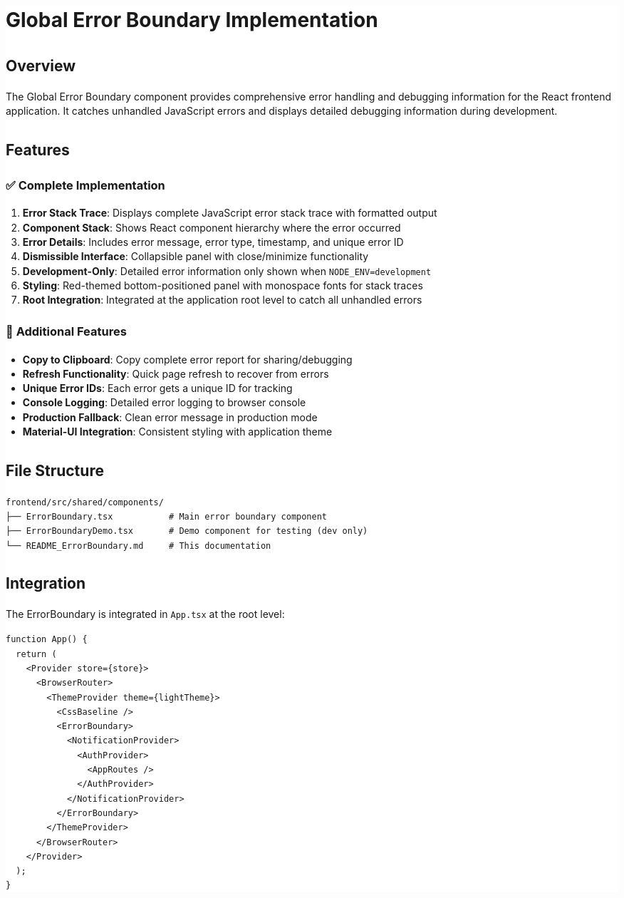 # Global Error Boundary Implementation

## Overview

The Global Error Boundary component provides comprehensive error handling and debugging information for the React frontend application. It catches unhandled JavaScript errors and displays detailed debugging information during development.

## Features

### ✅ **Complete Implementation**

1. **Error Stack Trace**: Displays complete JavaScript error stack trace with formatted output
2. **Component Stack**: Shows React component hierarchy where the error occurred
3. **Error Details**: Includes error message, error type, timestamp, and unique error ID
4. **Dismissible Interface**: Collapsible panel with close/minimize functionality
5. **Development-Only**: Detailed error information only shown when `NODE_ENV=development`
6. **Styling**: Red-themed bottom-positioned panel with monospace fonts for stack traces
7. **Root Integration**: Integrated at the application root level to catch all unhandled errors

### 🚀 **Additional Features**

- **Copy to Clipboard**: Copy complete error report for sharing/debugging
- **Refresh Functionality**: Quick page refresh to recover from errors
- **Unique Error IDs**: Each error gets a unique ID for tracking
- **Console Logging**: Detailed error logging to browser console
- **Production Fallback**: Clean error message in production mode
- **Material-UI Integration**: Consistent styling with application theme

## File Structure

```
frontend/src/shared/components/
├── ErrorBoundary.tsx           # Main error boundary component
├── ErrorBoundaryDemo.tsx       # Demo component for testing (dev only)
└── README_ErrorBoundary.md     # This documentation
```

## Integration

The ErrorBoundary is integrated in `App.tsx` at the root level:

```tsx
function App() {
  return (
    <Provider store={store}>
      <BrowserRouter>
        <ThemeProvider theme={lightTheme}>
          <CssBaseline />
          <ErrorBoundary>
            <NotificationProvider>
              <AuthProvider>
                <AppRoutes />
              </AuthProvider>
            </NotificationProvider>
          </ErrorBoundary>
        </ThemeProvider>
      </BrowserRouter>
    </Provider>
  );
}
```

